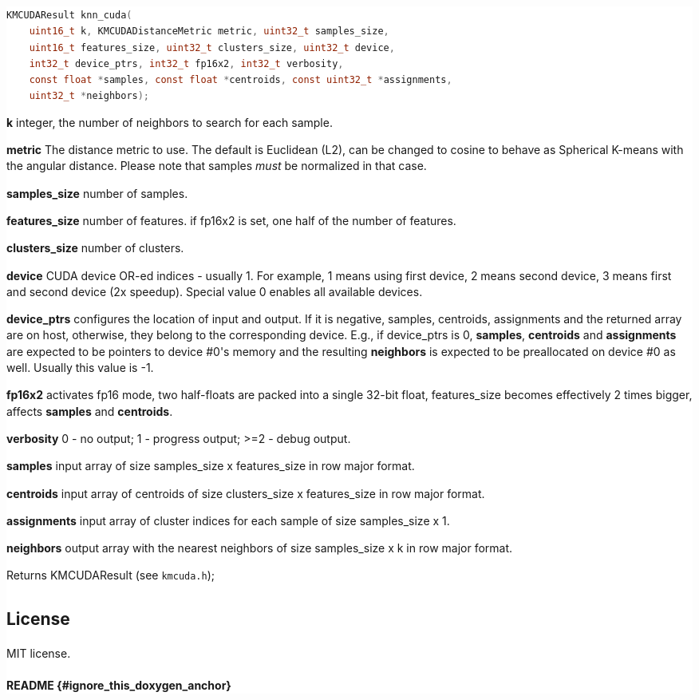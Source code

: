 ```C
KMCUDAResult knn_cuda(
    uint16_t k, KMCUDADistanceMetric metric, uint32_t samples_size,
    uint16_t features_size, uint32_t clusters_size, uint32_t device,
    int32_t device_ptrs, int32_t fp16x2, int32_t verbosity,
    const float *samples, const float *centroids, const uint32_t *assignments,
    uint32_t *neighbors);
```
**k** integer, the number of neighbors to search for each sample.

**metric** The distance metric to use. The default is Euclidean (L2), can be
           changed to cosine to behave as Spherical K-means with the angular
           distance. Please note that samples *must* be normalized in that case.

**samples_size** number of samples.

**features_size** number of features. if fp16x2 is set, one half of the number of features.

**clusters_size** number of clusters.

**device** CUDA device OR-ed indices - usually 1. For example, 1 means using first device,
           2 means second device, 3 means first and second device (2x speedup). Special
           value 0 enables all available devices.

**device_ptrs** configures the location of input and output. If it is negative,
                samples, centroids, assignments and the returned array are on host,
                otherwise, they belong to the corresponding device.
                E.g., if device_ptrs is 0, **samples**, **centroids** and
                **assignments** are expected to be pointers to device #0's memory
                and the resulting **neighbors** is expected to be preallocated on
                device #0 as well. Usually this value is -1.

**fp16x2** activates fp16 mode, two half-floats are packed into a single 32-bit float,
           features_size becomes effectively 2 times bigger, affects **samples**
           and **centroids**.

**verbosity** 0 - no output; 1 - progress output; >=2 - debug output.

**samples** input array of size samples_size x features_size in row major format.

**centroids** input array of centroids of size clusters_size x features_size
              in row major format.

**assignments** input array of cluster indices for each sample of size
                samples_size x 1.

**neighbors** output array with the nearest neighbors of size
              samples_size x k in row major format.

Returns KMCUDAResult (see `kmcuda.h`);

License
-------
MIT license.

#### README {#ignore_this_doxygen_anchor}
